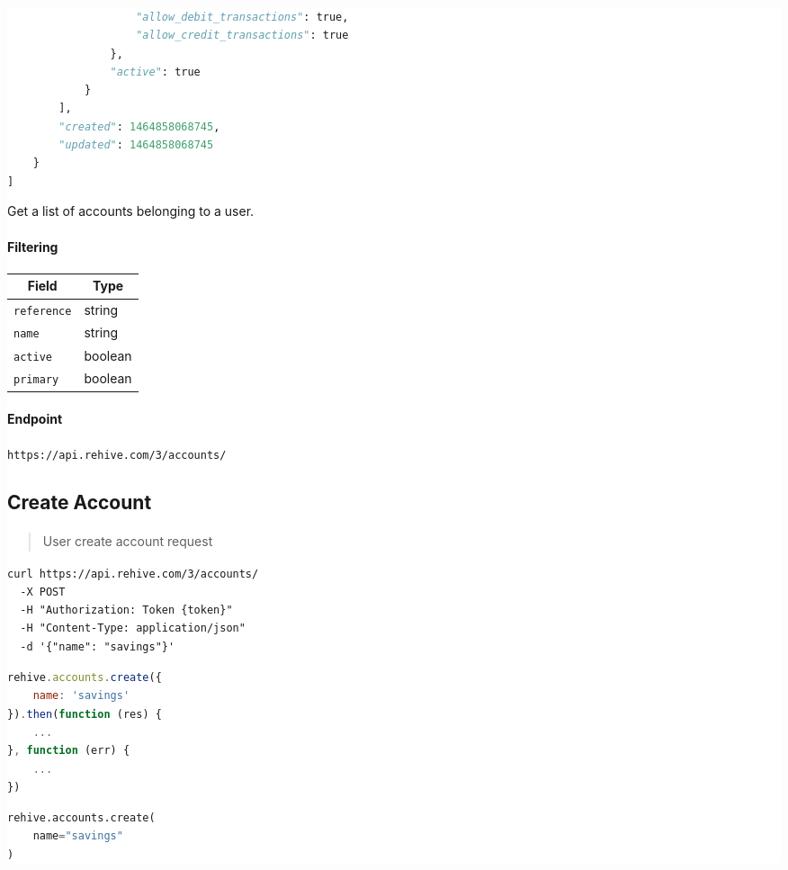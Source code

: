 ```python
                    "allow_debit_transactions": true,
                    "allow_credit_transactions": true
                },
                "active": true
            }
        ],
        "created": 1464858068745,
        "updated": 1464858068745
    }
]
```

Get a list of accounts belonging to a user.

#### Filtering

Field | Type
--- | ---
`reference` | string
`name` | string
`active` | boolean
`primary` | boolean

#### Endpoint

`https://api.rehive.com/3/accounts/`

## Create Account

> User create account request

```shell
curl https://api.rehive.com/3/accounts/
  -X POST
  -H "Authorization: Token {token}"
  -H "Content-Type: application/json"
  -d '{"name": "savings"}'
```

```javascript
rehive.accounts.create({
    name: 'savings'
}).then(function (res) {
    ...
}, function (err) {
    ...
})
```

```python
rehive.accounts.create(
    name="savings"
)
```
